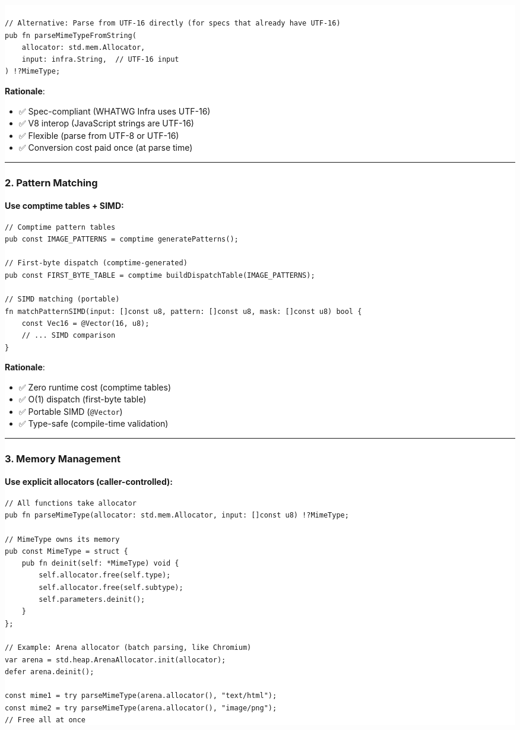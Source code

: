 ```zig

// Alternative: Parse from UTF-16 directly (for specs that already have UTF-16)
pub fn parseMimeTypeFromString(
    allocator: std.mem.Allocator,
    input: infra.String,  // UTF-16 input
) !?MimeType;
```

**Rationale**:
- ✅ Spec-compliant (WHATWG Infra uses UTF-16)
- ✅ V8 interop (JavaScript strings are UTF-16)
- ✅ Flexible (parse from UTF-8 or UTF-16)
- ✅ Conversion cost paid once (at parse time)

---

### 2. Pattern Matching

**Use comptime tables + SIMD:**

```zig
// Comptime pattern tables
pub const IMAGE_PATTERNS = comptime generatePatterns();

// First-byte dispatch (comptime-generated)
pub const FIRST_BYTE_TABLE = comptime buildDispatchTable(IMAGE_PATTERNS);

// SIMD matching (portable)
fn matchPatternSIMD(input: []const u8, pattern: []const u8, mask: []const u8) bool {
    const Vec16 = @Vector(16, u8);
    // ... SIMD comparison
}
```

**Rationale**:
- ✅ Zero runtime cost (comptime tables)
- ✅ O(1) dispatch (first-byte table)
- ✅ Portable SIMD (`@Vector`)
- ✅ Type-safe (compile-time validation)

---

### 3. Memory Management

**Use explicit allocators (caller-controlled):**

```zig
// All functions take allocator
pub fn parseMimeType(allocator: std.mem.Allocator, input: []const u8) !?MimeType;

// MimeType owns its memory
pub const MimeType = struct {
    pub fn deinit(self: *MimeType) void {
        self.allocator.free(self.type);
        self.allocator.free(self.subtype);
        self.parameters.deinit();
    }
};

// Example: Arena allocator (batch parsing, like Chromium)
var arena = std.heap.ArenaAllocator.init(allocator);
defer arena.deinit();

const mime1 = try parseMimeType(arena.allocator(), "text/html");
const mime2 = try parseMimeType(arena.allocator(), "image/png");
// Free all at once
```